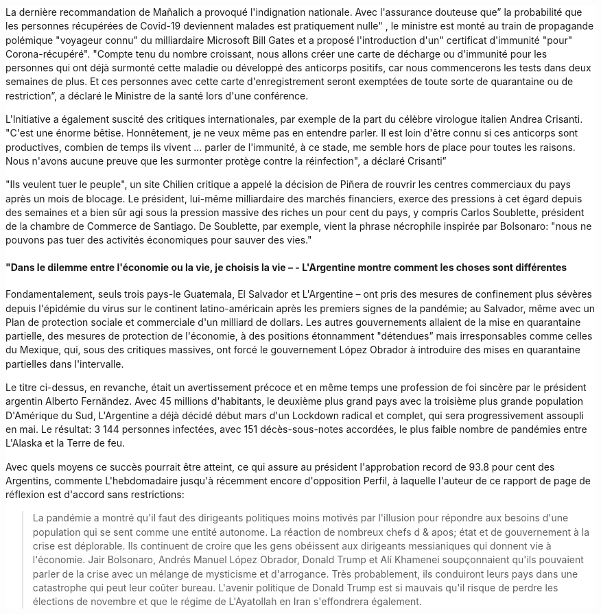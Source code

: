 La dernière recommandation de Mañalich a provoqué l'indignation nationale. Avec l'assurance douteuse que” la probabilité que les personnes récupérées de Covid-19 deviennent malades est pratiquement nulle" , le ministre est monté au train de propagande polémique "voyageur connu" du milliardaire Microsoft Bill Gates et a proposé l'introduction d'un" certificat d'immunité "pour" Corona-récupéré". "Compte tenu du nombre croissant, nous allons créer une carte de décharge ou d'immunité pour les personnes qui ont déjà surmonté cette maladie ou développé des anticorps positifs, car nous commencerons les tests dans deux semaines de plus. Et ces personnes avec cette carte d'enregistrement seront exemptées de toute sorte de quarantaine ou de restriction”, a déclaré le Ministre de la santé lors d'une conférence.

L'Initiative a également suscité des critiques internationales, par exemple de la part du célèbre virologue italien Andrea Crisanti. "C'est une énorme bêtise. Honnêtement, je ne veux même pas en entendre parler. Il est loin d'être connu si ces anticorps sont productives, combien de temps ils vivent ... parler de l'immunité, à ce stade, me semble hors de place pour toutes les raisons. Nous n'avons aucune preuve que les surmonter protège contre la réinfection", a déclaré Crisanti”

"Ils veulent tuer le peuple", un site Chilien critique a appelé la décision de Piñera de rouvrir les centres commerciaux du pays après un mois de blocage. Le président, lui-même milliardaire des marchés financiers, exerce des pressions à cet égard depuis des semaines et a bien sûr agi sous la pression massive des riches un pour cent du pays, y compris Carlos Soublette, président de la chambre de Commerce de Santiago. De Soublette, par exemple, vient la phrase nécrophile inspirée par Bolsonaro: "nous ne pouvons pas tuer des activités économiques pour sauver des vies."

#### "Dans le dilemme entre l'économie ou la vie, je choisis la vie – - L'Argentine montre comment les choses sont différentes

Fondamentalement, seuls trois pays-le Guatemala, El Salvador et L'Argentine – ont pris des mesures de confinement plus sévères depuis l'épidémie du virus sur le continent latino-américain après les premiers signes de la pandémie; au Salvador, même avec un Plan de protection sociale et commerciale d'un milliard de dollars. Les autres gouvernements allaient de la mise en quarantaine partielle, des mesures de protection de l'économie, à des positions étonnamment "détendues” mais irresponsables comme celles du Mexique, qui, sous des critiques massives, ont forcé le gouvernement López Obrador à introduire des mises en quarantaine partielles dans l'intervalle.

Le titre ci-dessus, en revanche, était un avertissement précoce et en même temps une profession de foi sincère par le président argentin Alberto Fernändez. Avec 45 millions d'habitants, le deuxième plus grand pays avec la troisième plus grande population D'Amérique du Sud, L'Argentine a déjà décidé début mars d'un Lockdown radical et complet, qui sera progressivement assoupli en mai. Le résultat: 3 144 personnes infectées, avec 151 décès-sous-notes accordées, le plus faible nombre de pandémies entre L'Alaska et la Terre de feu.

Avec quels moyens ce succès pourrait être atteint, ce qui assure au président l'approbation record de 93.8 pour cent des Argentins, commente L'hebdomadaire jusqu'à récemment encore d'opposition Perfil, à laquelle l'auteur de ce rapport de page de réflexion est d'accord sans restrictions:

> La pandémie a montré qu'il faut des dirigeants politiques moins motivés par l'illusion pour répondre aux besoins d'une population qui se sent comme une entité autonome. La réaction de nombreux chefs d & apos; état et de gouvernement à la crise est déplorable. Ils continuent de croire que les gens obéissent aux dirigeants messianiques qui donnent vie à l'économie. Jair Bolsonaro, Andrés Manuel López Obrador, Donald Trump et Alí Khamenei soupçonnaient qu'ils pouvaient parler de la crise avec un mélange de mysticisme et d'arrogance. Très probablement, ils conduiront leurs pays dans une catastrophe qui peut leur coûter bureau. L'avenir politique de Donald Trump est si mauvais qu'il risque de perdre les élections de novembre et que le régime de L'Ayatollah en Iran s'effondrera également.
